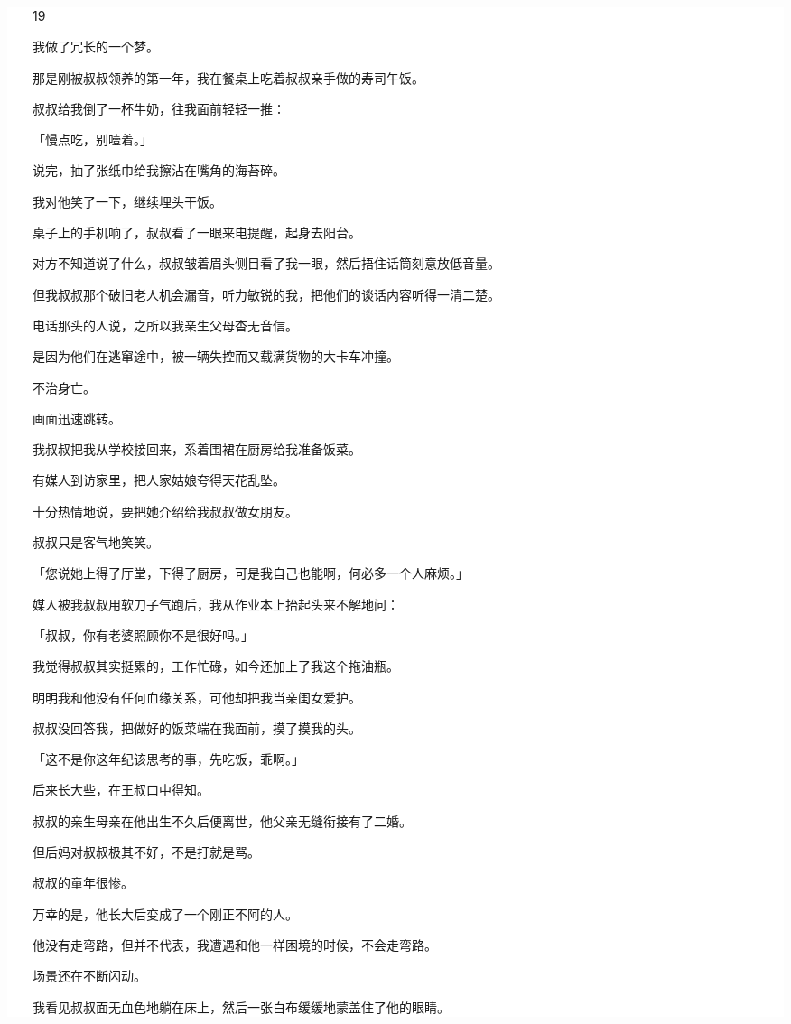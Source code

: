 &emsp;&emsp;19  
  
&emsp;&emsp;我做了冗长的一个梦。  
  
&emsp;&emsp;那是刚被叔叔领养的第一年，我在餐桌上吃着叔叔亲手做的寿司午饭。  
  
&emsp;&emsp;叔叔给我倒了一杯牛奶，往我面前轻轻一推：  
  
&emsp;&emsp;「慢点吃，别噎着。」  
  
&emsp;&emsp;说完，抽了张纸巾给我擦沾在嘴角的海苔碎。  
  
&emsp;&emsp;我对他笑了一下，继续埋头干饭。  
  
&emsp;&emsp;桌子上的手机响了，叔叔看了一眼来电提醒，起身去阳台。  
  
&emsp;&emsp;对方不知道说了什么，叔叔皱着眉头侧目看了我一眼，然后捂住话筒刻意放低音量。  
  
&emsp;&emsp;但我叔叔那个破旧老人机会漏音，听力敏锐的我，把他们的谈话内容听得一清二楚。  
  
&emsp;&emsp;电话那头的人说，之所以我亲生父母杳无音信。  
  
&emsp;&emsp;是因为他们在逃窜途中，被一辆失控而又载满货物的大卡车冲撞。  
  
&emsp;&emsp;不治身亡。  
  
&emsp;&emsp;画面迅速跳转。  
  
&emsp;&emsp;我叔叔把我从学校接回来，系着围裙在厨房给我准备饭菜。  
  
&emsp;&emsp;有媒人到访家里，把人家姑娘夸得天花乱坠。  
  
&emsp;&emsp;十分热情地说，要把她介绍给我叔叔做女朋友。  
  
&emsp;&emsp;叔叔只是客气地笑笑。  
  
&emsp;&emsp;「您说她上得了厅堂，下得了厨房，可是我自己也能啊，何必多一个人麻烦。」  
  
&emsp;&emsp;媒人被我叔叔用软刀子气跑后，我从作业本上抬起头来不解地问：  
  
&emsp;&emsp;「叔叔，你有老婆照顾你不是很好吗。」  
  
&emsp;&emsp;我觉得叔叔其实挺累的，工作忙碌，如今还加上了我这个拖油瓶。  
  
&emsp;&emsp;明明我和他没有任何血缘关系，可他却把我当亲闺女爱护。  
  
&emsp;&emsp;叔叔没回答我，把做好的饭菜端在我面前，摸了摸我的头。  
  
&emsp;&emsp;「这不是你这年纪该思考的事，先吃饭，乖啊。」  
  
&emsp;&emsp;后来长大些，在王叔口中得知。  
  
&emsp;&emsp;叔叔的亲生母亲在他出生不久后便离世，他父亲无缝衔接有了二婚。  
  
&emsp;&emsp;但后妈对叔叔极其不好，不是打就是骂。  
  
&emsp;&emsp;叔叔的童年很惨。  
  
&emsp;&emsp;万幸的是，他长大后变成了一个刚正不阿的人。  
  
&emsp;&emsp;他没有走弯路，但并不代表，我遭遇和他一样困境的时候，不会走弯路。  
  
&emsp;&emsp;场景还在不断闪动。  
  
&emsp;&emsp;我看见叔叔面无血色地躺在床上，然后一张白布缓缓地蒙盖住了他的眼睛。  
  